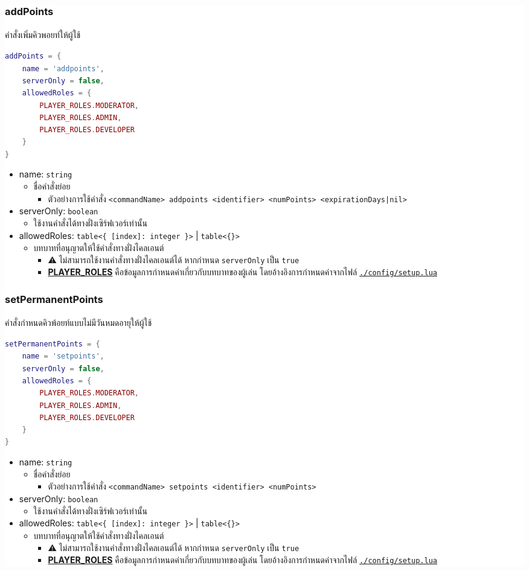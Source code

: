 ### addPoints

คำสั่งเพิ่มคิวพอยท์ให้ผู้ใช้

```lua title="บรรทัดที่ 138"
addPoints = {
    name = 'addpoints',
    serverOnly = false,
    allowedRoles = {
        PLAYER_ROLES.MODERATOR,
        PLAYER_ROLES.ADMIN,
        PLAYER_ROLES.DEVELOPER
    }
}
```

- name: `string`
    - ชื่อคำสั่งย่อย
        - ตัวอย่างการใช้คำสั่ง `<commandName> addpoints <identifier> <numPoints> <expirationDays|nil>`
- serverOnly: `boolean`
    - ใช้งานคำสั่งได้ทางฝั่งเซิร์ฟเวอร์เท่านั้น
- allowedRoles: `table<{ [index]: integer }>` | `table<{}>`
    - บทบาทที่อนุญาตให้ใช้คำสั่งทางฝั่งไคลเอนต์
        - ⚠️ ไม่สามารถใช้งานคำสั่งทางฝั่งไคลเอนต์ได้ หากกำหนด `serverOnly` เป็น `true`
        - [**PLAYER_ROLES**](./setup.md#roles) คือข้อมูลการกำหนดค่าเกี่ยวกับบทบาทของผู้เล่น โดยอ้างอิงการกำหนดค่าจากไฟล์ [`./config/setup.lua`](./setup.md)

### setPermanentPoints

คำสั่งกำหนดคิวพ้อยท์แบบไม่มีวันหมดอายุให้ผู้ใช้

```lua title="บรรทัดที่ 147"
setPermanentPoints = {
    name = 'setpoints',
    serverOnly = false,
    allowedRoles = {
        PLAYER_ROLES.MODERATOR,
        PLAYER_ROLES.ADMIN,
        PLAYER_ROLES.DEVELOPER
    }
}
```

- name: `string`
    - ชื่อคำสั่งย่อย
        - ตัวอย่างการใช้คำสั่ง `<commandName> setpoints <identifier> <numPoints>`
- serverOnly: `boolean`
    - ใช้งานคำสั่งได้ทางฝั่งเซิร์ฟเวอร์เท่านั้น
- allowedRoles: `table<{ [index]: integer }>` | `table<{}>`
    - บทบาทที่อนุญาตให้ใช้คำสั่งทางฝั่งไคลเอนต์
        - ⚠️ ไม่สามารถใช้งานคำสั่งทางฝั่งไคลเอนต์ได้ หากกำหนด `serverOnly` เป็น `true`
        - [**PLAYER_ROLES**](./setup.md#roles) คือข้อมูลการกำหนดค่าเกี่ยวกับบทบาทของผู้เล่น โดยอ้างอิงการกำหนดค่าจากไฟล์ [`./config/setup.lua`](./setup.md)
